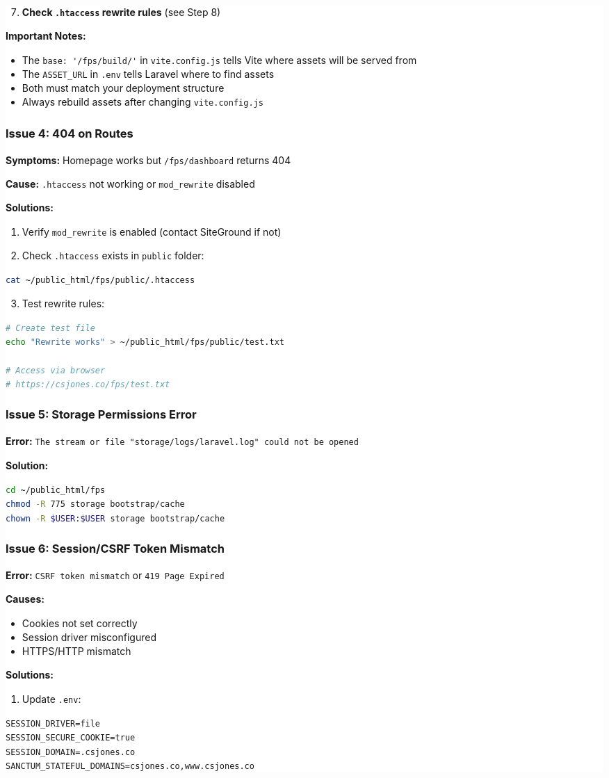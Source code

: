 7. **Check `.htaccess` rewrite rules** (see Step 8)

**Important Notes:**
- The `base: '/fps/build/'` in `vite.config.js` tells Vite where assets will be served from
- The `ASSET_URL` in `.env` tells Laravel where to find assets
- Both must match your deployment structure
- Always rebuild assets after changing `vite.config.js`

### Issue 4: 404 on Routes

**Symptoms:** Homepage works but `/fps/dashboard` returns 404

**Cause:** `.htaccess` not working or `mod_rewrite` disabled

**Solutions:**

1. Verify `mod_rewrite` is enabled (contact SiteGround if not)

2. Check `.htaccess` exists in `public` folder:
```bash
cat ~/public_html/fps/public/.htaccess
```

3. Test rewrite rules:
```bash
# Create test file
echo "Rewrite works" > ~/public_html/fps/public/test.txt

# Access via browser
# https://csjones.co/fps/test.txt
```

### Issue 5: Storage Permissions Error

**Error:** `The stream or file "storage/logs/laravel.log" could not be opened`

**Solution:**
```bash
cd ~/public_html/fps
chmod -R 775 storage bootstrap/cache
chown -R $USER:$USER storage bootstrap/cache
```

### Issue 6: Session/CSRF Token Mismatch

**Error:** `CSRF token mismatch` or `419 Page Expired`

**Causes:**
- Cookies not set correctly
- Session driver misconfigured
- HTTPS/HTTP mismatch

**Solutions:**

1. Update `.env`:
```env
SESSION_DRIVER=file
SESSION_SECURE_COOKIE=true
SESSION_DOMAIN=.csjones.co
SANCTUM_STATEFUL_DOMAINS=csjones.co,www.csjones.co
```
